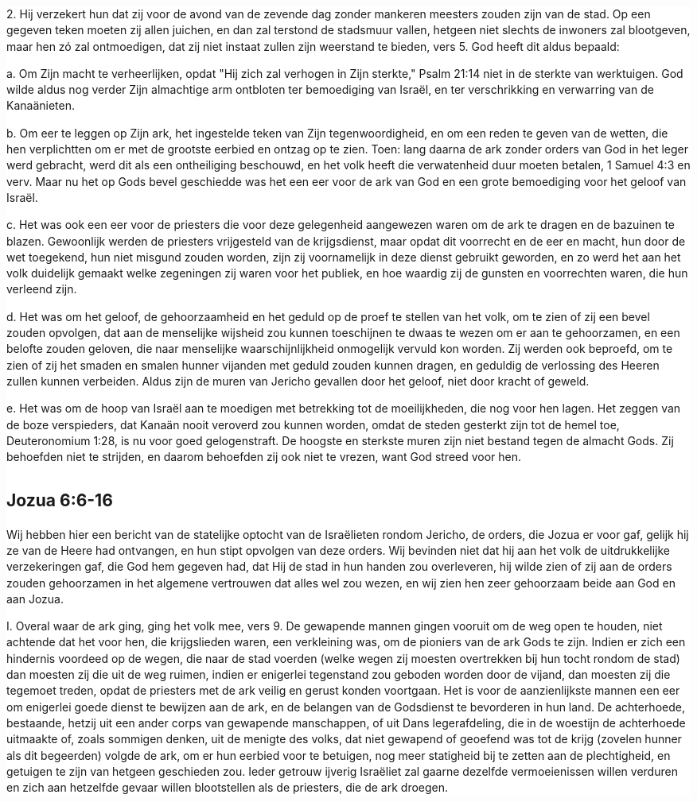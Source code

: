 2\. Hij verzekert hun dat zij voor de avond van de zevende dag zonder mankeren meesters zouden zijn van de stad. Op een gegeven teken moeten zij allen juichen, en dan zal terstond de stadsmuur vallen, hetgeen niet slechts de inwoners zal blootgeven, maar hen zó zal ontmoedigen, dat zij niet instaat zullen zijn weerstand te bieden, vers 5. God heeft dit aldus bepaald: 

a. Om Zijn macht te verheerlijken, opdat "Hij zich zal verhogen in Zijn sterkte," Psalm 21:14 niet in de sterkte van werktuigen. God wilde aldus nog verder Zijn almachtige arm ontbloten ter bemoediging van Israël, en ter verschrikking en verwarring van de Kanaänieten. 

b. Om eer te leggen op Zijn ark, het ingestelde teken van Zijn tegenwoordigheid, en om een reden te geven van de wetten, die hen verplichtten om er met de grootste eerbied en ontzag op te zien. Toen: lang daarna de ark zonder orders van God in het leger werd gebracht, werd dit als een ontheiliging beschouwd, en het volk heeft die verwatenheid duur moeten betalen, 1 Samuel 4:3 en verv. Maar nu het op Gods bevel geschiedde was het een eer voor de ark van God en een grote bemoediging voor het geloof van Israël. 

c. Het was ook een eer voor de priesters die voor deze gelegenheid aangewezen waren om de ark te dragen en de bazuinen te blazen. Gewoonlijk werden de priesters vrijgesteld van de krijgsdienst, maar opdat dit voorrecht en de eer en macht, hun door de wet toegekend, hun niet misgund zouden worden, zijn zij voornamelijk in deze dienst gebruikt geworden, en zo werd het aan het volk duidelijk gemaakt welke zegeningen zij waren voor het publiek, en hoe waardig zij de gunsten en voorrechten waren, die hun verleend zijn. 

d. Het was om het geloof, de gehoorzaamheid en het geduld op de proef te stellen van het volk, om te zien of zij een bevel zouden opvolgen, dat aan de menselijke wijsheid zou kunnen toeschijnen te dwaas te wezen om er aan te gehoorzamen, en een belofte zouden geloven, die naar menselijke waarschijnlijkheid onmogelijk vervuld kon worden. Zij werden ook beproefd, om te zien of zij het smaden en smalen hunner vijanden met geduld zouden kunnen dragen, en geduldig de verlossing des Heeren zullen kunnen verbeiden. Aldus zijn de muren van Jericho gevallen door het geloof, niet door kracht of geweld. 

e. Het was om de hoop van Israël aan te moedigen met betrekking tot de moeilijkheden, die nog voor hen lagen. Het zeggen van de boze verspieders, dat Kanaän nooit veroverd zou kunnen worden, omdat de steden gesterkt zijn tot de hemel toe, Deuteronomium 1:28, is nu voor goed gelogenstraft. De hoogste en sterkste muren zijn niet bestand tegen de almacht Gods. Zij behoefden niet te strijden, en daarom behoefden zij ook niet te vrezen, want God streed voor hen. 

## Jozua 6:6-16 

Wij hebben hier een bericht van de statelijke optocht van de Israëlieten rondom Jericho, de orders, die Jozua er voor gaf, gelijk hij ze van de Heere had ontvangen, en hun stipt opvolgen van deze orders. Wij bevinden niet dat hij aan het volk de uitdrukkelijke verzekeringen gaf, die God hem gegeven had, dat Hij de stad in hun handen zou overleveren, hij wilde zien of zij aan de orders zouden gehoorzamen in het algemene vertrouwen dat alles wel zou wezen, en wij zien hen zeer gehoorzaam beide aan God en aan Jozua. 

I. Overal waar de ark ging, ging het volk mee, vers 9. De gewapende mannen gingen vooruit om de weg open te houden, niet achtende dat het voor hen, die krijgslieden waren, een verkleining was, om de pioniers van de ark Gods te zijn. Indien er zich een hindernis voordeed op de wegen, die naar de stad voerden (welke wegen zij moesten overtrekken bij hun tocht rondom de stad) dan moesten zij die uit de weg ruimen, indien er enigerlei tegenstand zou geboden worden door de vijand, dan moesten zij die tegemoet treden, opdat de priesters met de ark veilig en gerust konden voortgaan. Het is voor de aanzienlijkste mannen een eer om enigerlei goede dienst te bewijzen aan de ark, en de belangen van de Godsdienst te bevorderen in hun land. De achterhoede, bestaande, hetzij uit een ander corps van gewapende manschappen, of uit Dans legerafdeling, die in de woestijn de achterhoede uitmaakte of, zoals sommigen denken, uit de menigte des volks, dat niet gewapend of geoefend was tot de krijg (zovelen hunner als dit begeerden) volgde de ark, om er hun eerbied voor te betuigen, nog meer statigheid bij te zetten aan de plechtigheid, en getuigen te zijn van hetgeen geschieden zou. Ieder getrouw ijverig Israëliet zal gaarne dezelfde vermoeienissen willen verduren en zich aan hetzelfde gevaar willen blootstellen als de priesters, die de ark droegen. 
